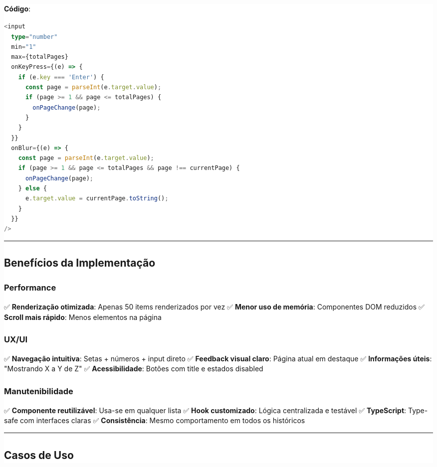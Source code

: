 **Código**:
```typescript
<input
  type="number"
  min="1"
  max={totalPages}
  onKeyPress={(e) => {
    if (e.key === 'Enter') {
      const page = parseInt(e.target.value);
      if (page >= 1 && page <= totalPages) {
        onPageChange(page);
      }
    }
  }}
  onBlur={(e) => {
    const page = parseInt(e.target.value);
    if (page >= 1 && page <= totalPages && page !== currentPage) {
      onPageChange(page);
    } else {
      e.target.value = currentPage.toString();
    }
  }}
/>
```

---

## Benefícios da Implementação

### Performance
✅ **Renderização otimizada**: Apenas 50 items renderizados por vez
✅ **Menor uso de memória**: Componentes DOM reduzidos
✅ **Scroll mais rápido**: Menos elementos na página

### UX/UI
✅ **Navegação intuitiva**: Setas + números + input direto
✅ **Feedback visual claro**: Página atual em destaque
✅ **Informações úteis**: "Mostrando X a Y de Z"
✅ **Acessibilidade**: Botões com title e estados disabled

### Manutenibilidade
✅ **Componente reutilizável**: Usa-se em qualquer lista
✅ **Hook customizado**: Lógica centralizada e testável
✅ **TypeScript**: Type-safe com interfaces claras
✅ **Consistência**: Mesmo comportamento em todos os históricos

---

## Casos de Uso
